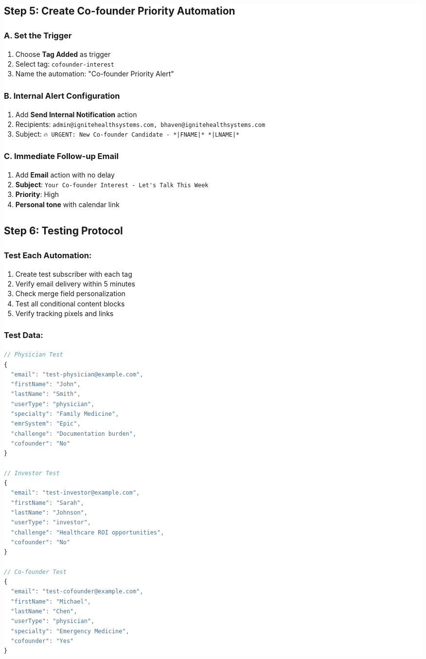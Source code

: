 ## Step 5: Create Co-founder Priority Automation

### A. Set the Trigger
1. Choose **Tag Added** as trigger
2. Select tag: `cofounder-interest`
3. Name the automation: "Co-founder Priority Alert"

### B. Internal Alert Configuration
1. Add **Send Internal Notification** action
2. Recipients: `admin@ignitehealthsystems.com, bhaven@ignitehealthsystems.com`
3. Subject: `🔥 URGENT: New Co-founder Candidate - *|FNAME|* *|LNAME|*`

### C. Immediate Follow-up Email
1. Add **Email** action with no delay
2. **Subject**: `Your Co-founder Interest - Let's Talk This Week`
3. **Priority**: High
4. **Personal tone** with calendar link

## Step 6: Testing Protocol

### Test Each Automation:
1. Create test subscriber with each tag
2. Verify email delivery within 5 minutes
3. Check merge field personalization
4. Test all conditional content blocks
5. Verify tracking pixels and links

### Test Data:
```javascript
// Physician Test
{
  "email": "test-physician@example.com",
  "firstName": "John",
  "lastName": "Smith",
  "userType": "physician",
  "specialty": "Family Medicine",
  "emrSystem": "Epic",
  "challenge": "Documentation burden",
  "cofounder": "No"
}

// Investor Test
{
  "email": "test-investor@example.com",
  "firstName": "Sarah",
  "lastName": "Johnson",
  "userType": "investor",
  "challenge": "Healthcare ROI opportunities",
  "cofounder": "No"
}

// Co-founder Test
{
  "email": "test-cofounder@example.com",
  "firstName": "Michael",
  "lastName": "Chen",
  "userType": "physician",
  "specialty": "Emergency Medicine",
  "cofounder": "Yes"
}
```